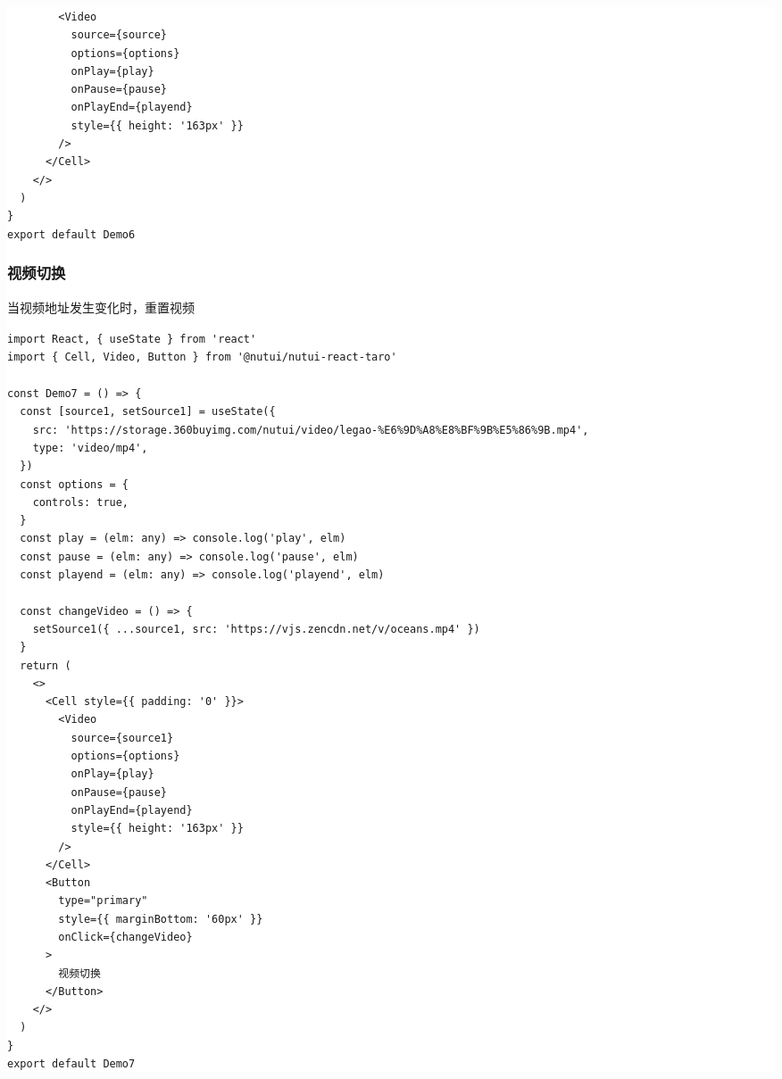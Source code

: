 ```tsx
        <Video
          source={source}
          options={options}
          onPlay={play}
          onPause={pause}
          onPlayEnd={playend}
          style={{ height: '163px' }}
        />
      </Cell>
    </>
  )
}
export default Demo6
```

### 视频切换

当视频地址发生变化时，重置视频

```tsx
import React, { useState } from 'react'
import { Cell, Video, Button } from '@nutui/nutui-react-taro'

const Demo7 = () => {
  const [source1, setSource1] = useState({
    src: 'https://storage.360buyimg.com/nutui/video/legao-%E6%9D%A8%E8%BF%9B%E5%86%9B.mp4',
    type: 'video/mp4',
  })
  const options = {
    controls: true,
  }
  const play = (elm: any) => console.log('play', elm)
  const pause = (elm: any) => console.log('pause', elm)
  const playend = (elm: any) => console.log('playend', elm)

  const changeVideo = () => {
    setSource1({ ...source1, src: 'https://vjs.zencdn.net/v/oceans.mp4' })
  }
  return (
    <>
      <Cell style={{ padding: '0' }}>
        <Video
          source={source1}
          options={options}
          onPlay={play}
          onPause={pause}
          onPlayEnd={playend}
          style={{ height: '163px' }}
        />
      </Cell>
      <Button
        type="primary"
        style={{ marginBottom: '60px' }}
        onClick={changeVideo}
      >
        视频切换
      </Button>
    </>
  )
}
export default Demo7
```
